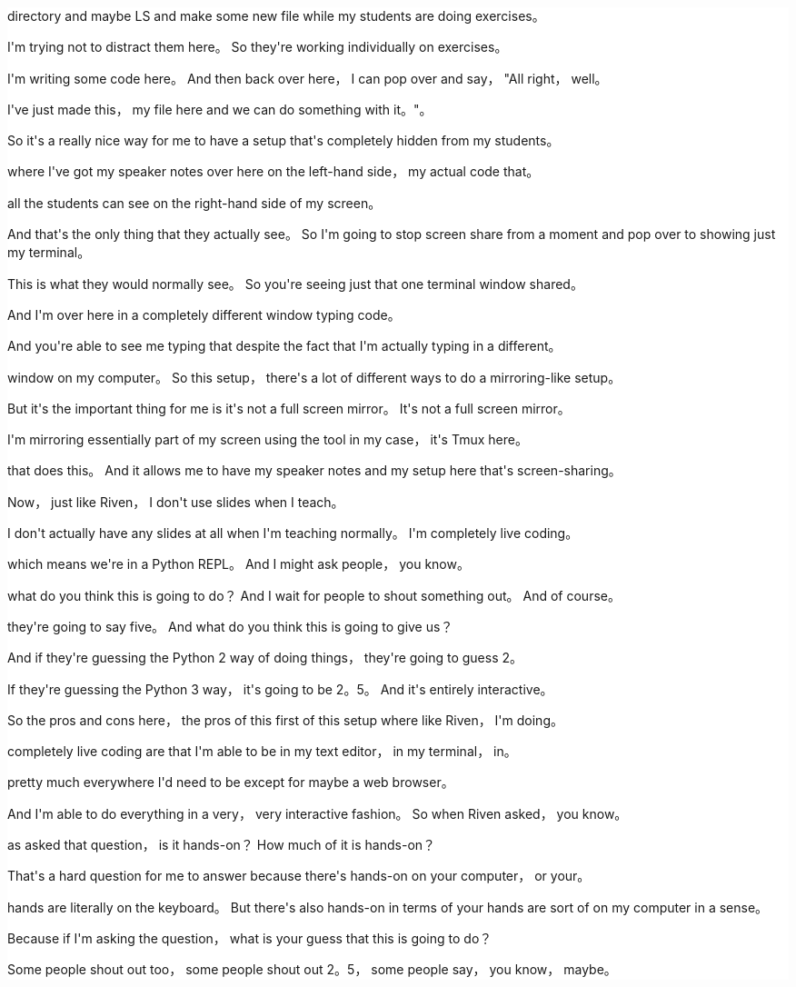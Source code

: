  directory and maybe LS and make some new file while my students are doing exercises。

 I'm trying not to distract them here。 So they're working individually on exercises。

 I'm writing some code here。 And then back over here， I can pop over and say， "All right， well。

 I've just made this， my file here and we can do something with it。"。

 So it's a really nice way for me to have a setup that's completely hidden from my students。

 where I've got my speaker notes over here on the left-hand side， my actual code that。

 all the students can see on the right-hand side of my screen。

 And that's the only thing that they actually see。 So I'm going to stop screen share from a moment and pop over to showing just my terminal。

 This is what they would normally see。 So you're seeing just that one terminal window shared。

 And I'm over here in a completely different window typing code。

 And you're able to see me typing that despite the fact that I'm actually typing in a different。

 window on my computer。 So this setup， there's a lot of different ways to do a mirroring-like setup。

 But it's the important thing for me is it's not a full screen mirror。 It's not a full screen mirror。

 I'm mirroring essentially part of my screen using the tool in my case， it's Tmux here。

 that does this。 And it allows me to have my speaker notes and my setup here that's screen-sharing。

 Now， just like Riven， I don't use slides when I teach。

 I don't actually have any slides at all when I'm teaching normally。 I'm completely live coding。

 which means we're in a Python REPL。 And I might ask people， you know。

 what do you think this is going to do？ And I wait for people to shout something out。 And of course。

 they're going to say five。 And what do you think this is going to give us？

 And if they're guessing the Python 2 way of doing things， they're going to guess 2。

 If they're guessing the Python 3 way， it's going to be 2。5。 And it's entirely interactive。

 So the pros and cons here， the pros of this first of this setup where like Riven， I'm doing。

 completely live coding are that I'm able to be in my text editor， in my terminal， in。

 pretty much everywhere I'd need to be except for maybe a web browser。

 And I'm able to do everything in a very， very interactive fashion。 So when Riven asked， you know。

 as asked that question， is it hands-on？ How much of it is hands-on？

 That's a hard question for me to answer because there's hands-on on your computer， or your。

 hands are literally on the keyboard。 But there's also hands-on in terms of your hands are sort of on my computer in a sense。

 Because if I'm asking the question， what is your guess that this is going to do？

 Some people shout out too， some people shout out 2。5， some people say， you know， maybe。
